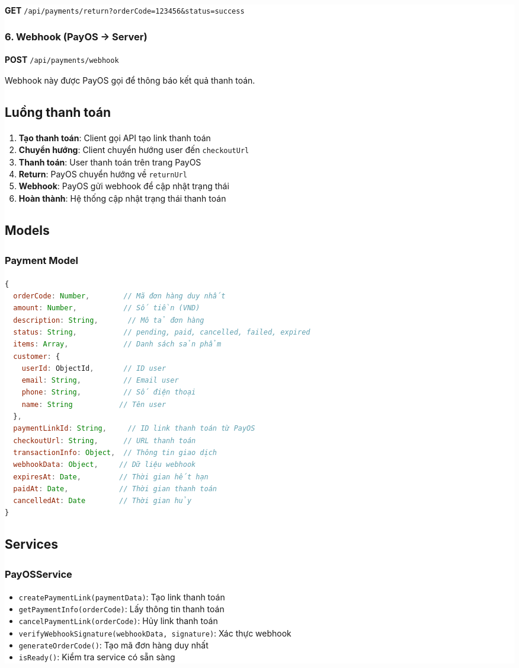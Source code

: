 **GET** `/api/payments/return?orderCode=123456&status=success`

### 6. Webhook (PayOS → Server)

**POST** `/api/payments/webhook`

Webhook này được PayOS gọi để thông báo kết quả thanh toán.

## Luồng thanh toán

1. **Tạo thanh toán**: Client gọi API tạo link thanh toán
2. **Chuyển hướng**: Client chuyển hướng user đến `checkoutUrl`
3. **Thanh toán**: User thanh toán trên trang PayOS
4. **Return**: PayOS chuyển hướng về `returnUrl`
5. **Webhook**: PayOS gửi webhook để cập nhật trạng thái
6. **Hoàn thành**: Hệ thống cập nhật trạng thái thanh toán

## Models

### Payment Model

```javascript
{
  orderCode: Number,        // Mã đơn hàng duy nhất
  amount: Number,           // Số tiền (VND)
  description: String,       // Mô tả đơn hàng
  status: String,           // pending, paid, cancelled, failed, expired
  items: Array,             // Danh sách sản phẩm
  customer: {
    userId: ObjectId,       // ID user
    email: String,          // Email user
    phone: String,          // Số điện thoại
    name: String           // Tên user
  },
  paymentLinkId: String,     // ID link thanh toán từ PayOS
  checkoutUrl: String,      // URL thanh toán
  transactionInfo: Object,  // Thông tin giao dịch
  webhookData: Object,     // Dữ liệu webhook
  expiresAt: Date,         // Thời gian hết hạn
  paidAt: Date,            // Thời gian thanh toán
  cancelledAt: Date        // Thời gian hủy
}
```

## Services

### PayOSService

- `createPaymentLink(paymentData)`: Tạo link thanh toán
- `getPaymentInfo(orderCode)`: Lấy thông tin thanh toán
- `cancelPaymentLink(orderCode)`: Hủy link thanh toán
- `verifyWebhookSignature(webhookData, signature)`: Xác thực webhook
- `generateOrderCode()`: Tạo mã đơn hàng duy nhất
- `isReady()`: Kiểm tra service có sẵn sàng
